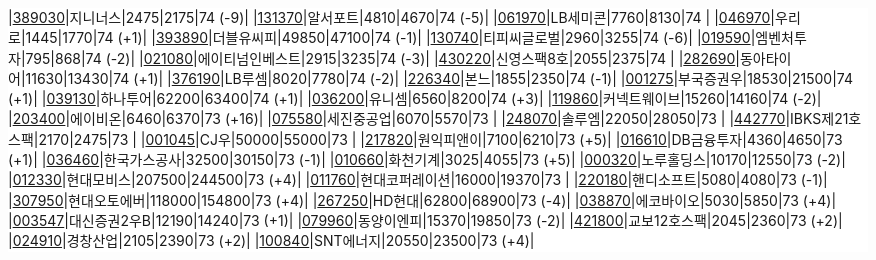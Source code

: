 |[389030](https://finance.daum.net/quotes/A389030)|지니너스|2475|2175|74 (-9)|
|[131370](https://finance.daum.net/quotes/A131370)|알서포트|4810|4670|74 (-5)|
|[061970](https://finance.daum.net/quotes/A061970)|LB세미콘|7760|8130|74 |
|[046970](https://finance.daum.net/quotes/A046970)|우리로|1445|1770|74 (+1)|
|[393890](https://finance.daum.net/quotes/A393890)|더블유씨피|49850|47100|74 (-1)|
|[130740](https://finance.daum.net/quotes/A130740)|티피씨글로벌|2960|3255|74 (-6)|
|[019590](https://finance.daum.net/quotes/A019590)|엠벤처투자|795|868|74 (-2)|
|[021080](https://finance.daum.net/quotes/A021080)|에이티넘인베스트|2915|3235|74 (-3)|
|[430220](https://finance.daum.net/quotes/A430220)|신영스팩8호|2055|2375|74 |
|[282690](https://finance.daum.net/quotes/A282690)|동아타이어|11630|13430|74 (+1)|
|[376190](https://finance.daum.net/quotes/A376190)|LB루셈|8020|7780|74 (-2)|
|[226340](https://finance.daum.net/quotes/A226340)|본느|1855|2350|74 (-1)|
|[001275](https://finance.daum.net/quotes/A001275)|부국증권우|18530|21500|74 (+1)|
|[039130](https://finance.daum.net/quotes/A039130)|하나투어|62200|63400|74 (+1)|
|[036200](https://finance.daum.net/quotes/A036200)|유니셈|6560|8200|74 (+3)|
|[119860](https://finance.daum.net/quotes/A119860)|커넥트웨이브|15260|14160|74 (-2)|
|[203400](https://finance.daum.net/quotes/A203400)|에이비온|6460|6370|73 (+16)|
|[075580](https://finance.daum.net/quotes/A075580)|세진중공업|6070|5570|73 |
|[248070](https://finance.daum.net/quotes/A248070)|솔루엠|22050|28050|73 |
|[442770](https://finance.daum.net/quotes/A442770)|IBKS제21호스팩|2170|2475|73 |
|[001045](https://finance.daum.net/quotes/A001045)|CJ우|50000|55000|73 |
|[217820](https://finance.daum.net/quotes/A217820)|원익피앤이|7100|6210|73 (+5)|
|[016610](https://finance.daum.net/quotes/A016610)|DB금융투자|4360|4650|73 (+1)|
|[036460](https://finance.daum.net/quotes/A036460)|한국가스공사|32500|30150|73 (-1)|
|[010660](https://finance.daum.net/quotes/A010660)|화천기계|3025|4055|73 (+5)|
|[000320](https://finance.daum.net/quotes/A000320)|노루홀딩스|10170|12550|73 (-2)|
|[012330](https://finance.daum.net/quotes/A012330)|현대모비스|207500|244500|73 (+4)|
|[011760](https://finance.daum.net/quotes/A011760)|현대코퍼레이션|16000|19370|73 |
|[220180](https://finance.daum.net/quotes/A220180)|핸디소프트|5080|4080|73 (-1)|
|[307950](https://finance.daum.net/quotes/A307950)|현대오토에버|118000|154800|73 (+4)|
|[267250](https://finance.daum.net/quotes/A267250)|HD현대|62800|68900|73 (-4)|
|[038870](https://finance.daum.net/quotes/A038870)|에코바이오|5030|5850|73 (+4)|
|[003547](https://finance.daum.net/quotes/A003547)|대신증권2우B|12190|14240|73 (+1)|
|[079960](https://finance.daum.net/quotes/A079960)|동양이엔피|15370|19850|73 (-2)|
|[421800](https://finance.daum.net/quotes/A421800)|교보12호스팩|2045|2360|73 (+2)|
|[024910](https://finance.daum.net/quotes/A024910)|경창산업|2105|2390|73 (+2)|
|[100840](https://finance.daum.net/quotes/A100840)|SNT에너지|20550|23500|73 (+4)|